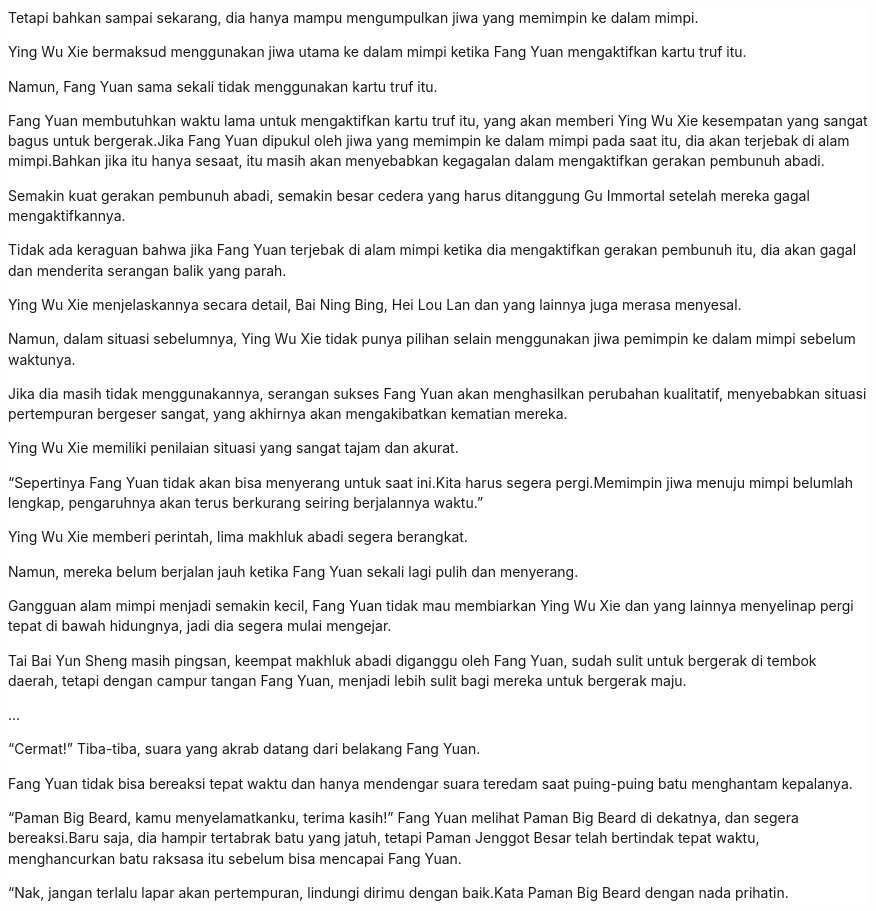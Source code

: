 Tetapi bahkan sampai sekarang, dia hanya mampu mengumpulkan jiwa yang memimpin ke dalam mimpi.

Ying Wu Xie bermaksud menggunakan jiwa utama ke dalam mimpi ketika Fang Yuan mengaktifkan kartu truf itu.



Namun, Fang Yuan sama sekali tidak menggunakan kartu truf itu.

Fang Yuan membutuhkan waktu lama untuk mengaktifkan kartu truf itu, yang akan memberi Ying Wu Xie kesempatan yang sangat bagus untuk bergerak.Jika Fang Yuan dipukul oleh jiwa yang memimpin ke dalam mimpi pada saat itu, dia akan terjebak di alam mimpi.Bahkan jika itu hanya sesaat, itu masih akan menyebabkan kegagalan dalam mengaktifkan gerakan pembunuh abadi.

Semakin kuat gerakan pembunuh abadi, semakin besar cedera yang harus ditanggung Gu Immortal setelah mereka gagal mengaktifkannya.

Tidak ada keraguan bahwa jika Fang Yuan terjebak di alam mimpi ketika dia mengaktifkan gerakan pembunuh itu, dia akan gagal dan menderita serangan balik yang parah.

Ying Wu Xie menjelaskannya secara detail, Bai Ning Bing, Hei Lou Lan dan yang lainnya juga merasa menyesal.

Namun, dalam situasi sebelumnya, Ying Wu Xie tidak punya pilihan selain menggunakan jiwa pemimpin ke dalam mimpi sebelum waktunya.

Jika dia masih tidak menggunakannya, serangan sukses Fang Yuan akan menghasilkan perubahan kualitatif, menyebabkan situasi pertempuran bergeser sangat, yang akhirnya akan mengakibatkan kematian mereka.

Ying Wu Xie memiliki penilaian situasi yang sangat tajam dan akurat.

“Sepertinya Fang Yuan tidak akan bisa menyerang untuk saat ini.Kita harus segera pergi.Memimpin jiwa menuju mimpi belumlah lengkap, pengaruhnya akan terus berkurang seiring berjalannya waktu.”

Ying Wu Xie memberi perintah, lima makhluk abadi segera berangkat.

Namun, mereka belum berjalan jauh ketika Fang Yuan sekali lagi pulih dan menyerang.

Gangguan alam mimpi menjadi semakin kecil, Fang Yuan tidak mau membiarkan Ying Wu Xie dan yang lainnya menyelinap pergi tepat di bawah hidungnya, jadi dia segera mulai mengejar.

Tai Bai Yun Sheng masih pingsan, keempat makhluk abadi diganggu oleh Fang Yuan, sudah sulit untuk bergerak di tembok daerah, tetapi dengan campur tangan Fang Yuan, menjadi lebih sulit bagi mereka untuk bergerak maju.

…

“Cermat!” Tiba-tiba, suara yang akrab datang dari belakang Fang Yuan.

Fang Yuan tidak bisa bereaksi tepat waktu dan hanya mendengar suara teredam saat puing-puing batu menghantam kepalanya.

“Paman Big Beard, kamu menyelamatkanku, terima kasih!” Fang Yuan melihat Paman Big Beard di dekatnya, dan segera bereaksi.Baru saja, dia hampir tertabrak batu yang jatuh, tetapi Paman Jenggot Besar telah bertindak tepat waktu, menghancurkan batu raksasa itu sebelum bisa mencapai Fang Yuan.



“Nak, jangan terlalu lapar akan pertempuran, lindungi dirimu dengan baik.Kata Paman Big Beard dengan nada prihatin.
